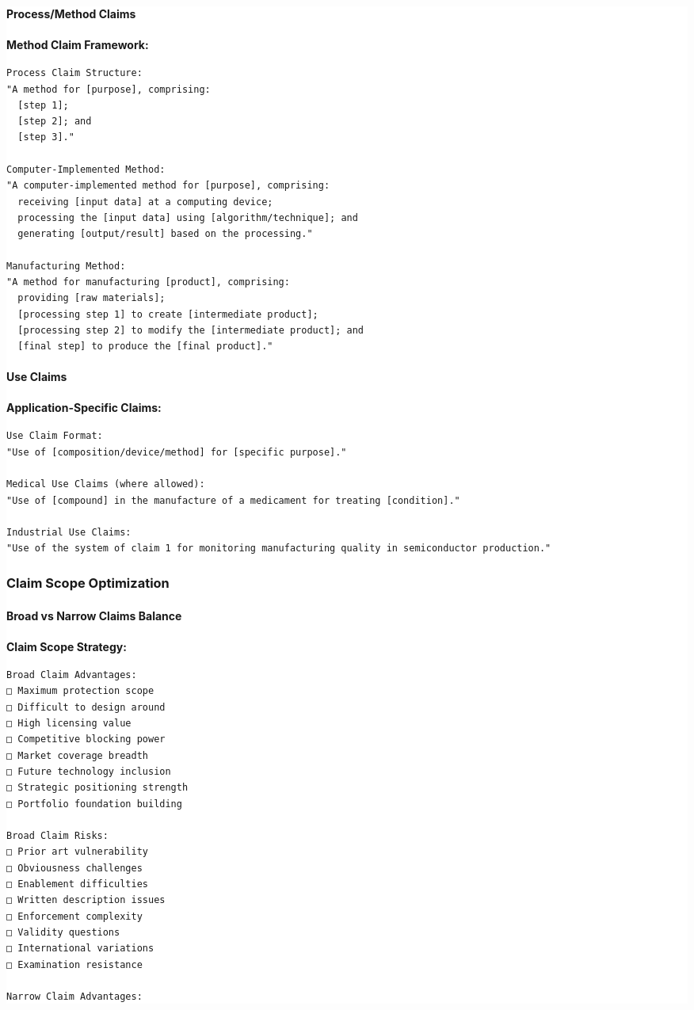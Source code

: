 #### Process/Method Claims

**Method Claim Framework:**
```
Process Claim Structure:
"A method for [purpose], comprising:
  [step 1];
  [step 2]; and
  [step 3]."

Computer-Implemented Method:
"A computer-implemented method for [purpose], comprising:
  receiving [input data] at a computing device;
  processing the [input data] using [algorithm/technique]; and
  generating [output/result] based on the processing."

Manufacturing Method:
"A method for manufacturing [product], comprising:
  providing [raw materials];
  [processing step 1] to create [intermediate product];
  [processing step 2] to modify the [intermediate product]; and
  [final step] to produce the [final product]."
```

#### Use Claims

**Application-Specific Claims:**
```
Use Claim Format:
"Use of [composition/device/method] for [specific purpose]."

Medical Use Claims (where allowed):
"Use of [compound] in the manufacture of a medicament for treating [condition]."

Industrial Use Claims:
"Use of the system of claim 1 for monitoring manufacturing quality in semiconductor production."
```

### Claim Scope Optimization

#### Broad vs Narrow Claims Balance

**Claim Scope Strategy:**
```
Broad Claim Advantages:
□ Maximum protection scope
□ Difficult to design around
□ High licensing value
□ Competitive blocking power
□ Market coverage breadth
□ Future technology inclusion
□ Strategic positioning strength
□ Portfolio foundation building

Broad Claim Risks:
□ Prior art vulnerability
□ Obviousness challenges
□ Enablement difficulties
□ Written description issues
□ Enforcement complexity
□ Validity questions
□ International variations
□ Examination resistance

Narrow Claim Advantages:
```